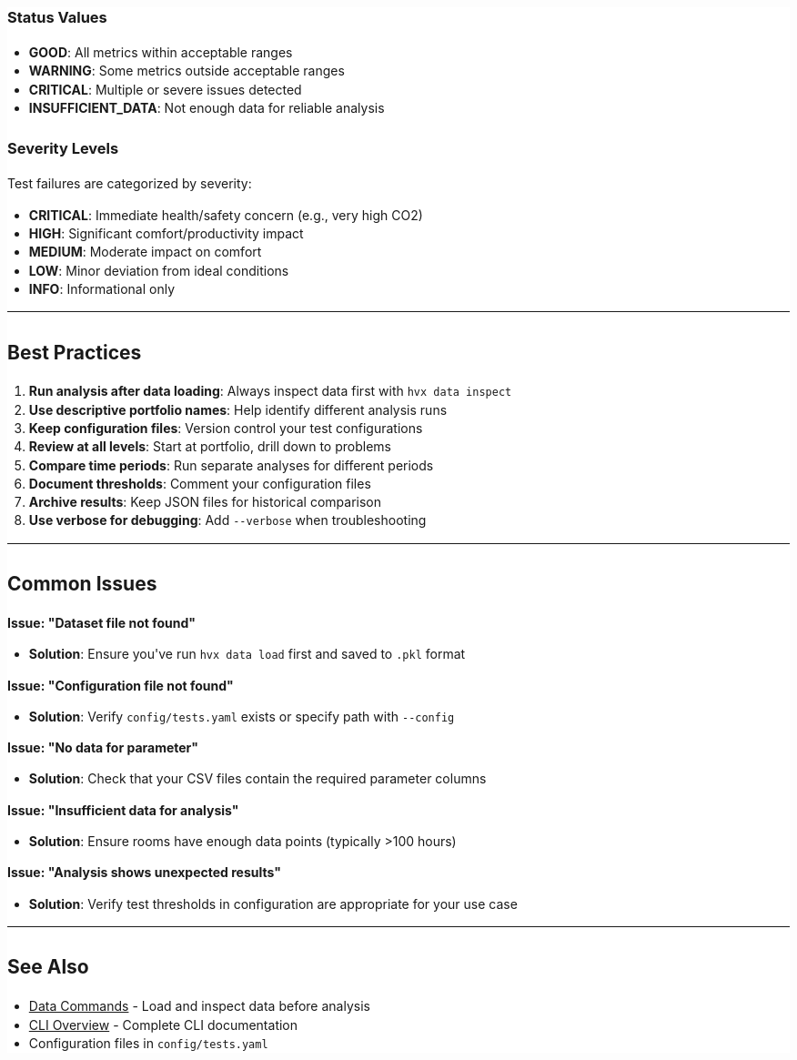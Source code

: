 ### Status Values

- **GOOD**: All metrics within acceptable ranges
- **WARNING**: Some metrics outside acceptable ranges
- **CRITICAL**: Multiple or severe issues detected
- **INSUFFICIENT_DATA**: Not enough data for reliable analysis

### Severity Levels

Test failures are categorized by severity:
- **CRITICAL**: Immediate health/safety concern (e.g., very high CO2)
- **HIGH**: Significant comfort/productivity impact
- **MEDIUM**: Moderate impact on comfort
- **LOW**: Minor deviation from ideal conditions
- **INFO**: Informational only

---

## Best Practices

1. **Run analysis after data loading**: Always inspect data first with `hvx data inspect`
2. **Use descriptive portfolio names**: Help identify different analysis runs
3. **Keep configuration files**: Version control your test configurations
4. **Review at all levels**: Start at portfolio, drill down to problems
5. **Compare time periods**: Run separate analyses for different periods
6. **Document thresholds**: Comment your configuration files
7. **Archive results**: Keep JSON files for historical comparison
8. **Use verbose for debugging**: Add `--verbose` when troubleshooting

---

## Common Issues

**Issue: "Dataset file not found"**
- **Solution**: Ensure you've run `hvx data load` first and saved to `.pkl` format

**Issue: "Configuration file not found"**
- **Solution**: Verify `config/tests.yaml` exists or specify path with `--config`

**Issue: "No data for parameter"**
- **Solution**: Check that your CSV files contain the required parameter columns

**Issue: "Insufficient data for analysis"**
- **Solution**: Ensure rooms have enough data points (typically >100 hours)

**Issue: "Analysis shows unexpected results"**
- **Solution**: Verify test thresholds in configuration are appropriate for your use case

---

## See Also

- [Data Commands](./data.md) - Load and inspect data before analysis
- [CLI Overview](./README.md) - Complete CLI documentation
- Configuration files in `config/tests.yaml`
